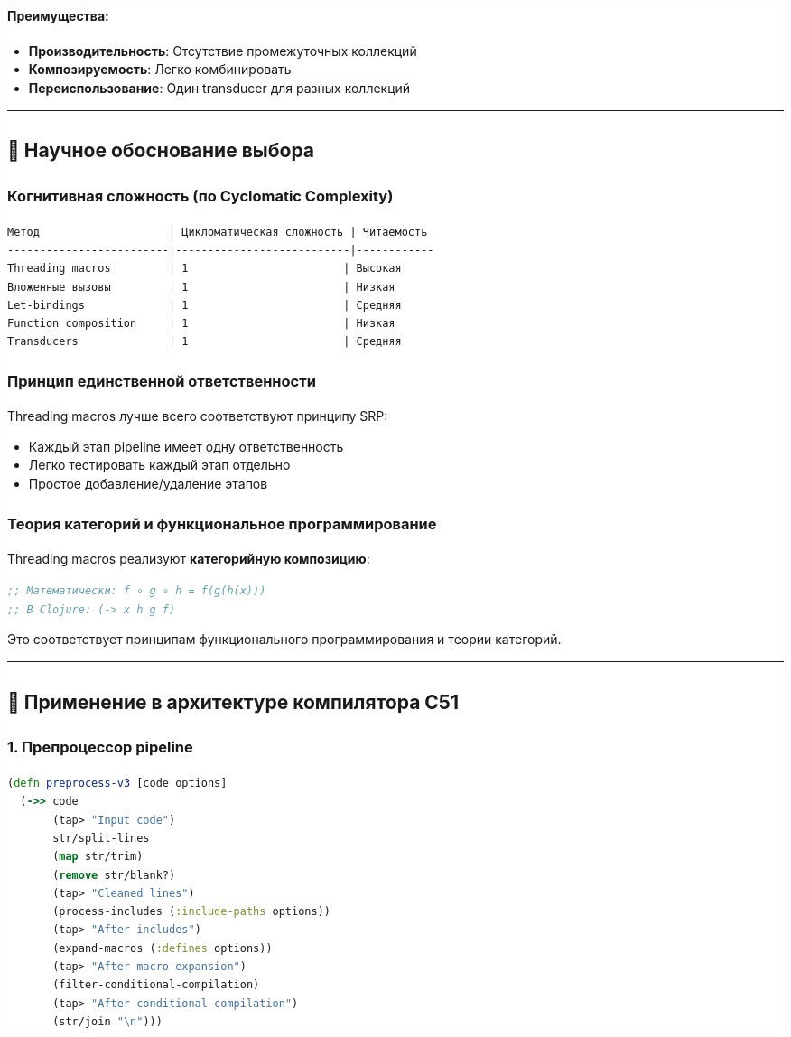 #### Преимущества:
- **Производительность**: Отсутствие промежуточных коллекций
- **Композируемость**: Легко комбинировать
- **Переиспользование**: Один transducer для разных коллекций

---

## 🧠 Научное обоснование выбора

### Когнитивная сложность (по Cyclomatic Complexity)

```
Метод                    | Цикломатическая сложность | Читаемость
-------------------------|---------------------------|------------
Threading macros         | 1                        | Высокая
Вложенные вызовы         | 1                        | Низкая  
Let-bindings             | 1                        | Средняя
Function composition     | 1                        | Низкая
Transducers              | 1                        | Средняя
```

### Принцип единственной ответственности

Threading macros лучше всего соответствуют принципу SRP:
- Каждый этап pipeline имеет одну ответственность
- Легко тестировать каждый этап отдельно
- Простое добавление/удаление этапов

### Теория категорий и функциональное программирование

Threading macros реализуют **категорийную композицию**:

```clojure
;; Математически: f ∘ g ∘ h = f(g(h(x)))
;; В Clojure: (-> x h g f)
```

Это соответствует принципам функционального программирования и теории категорий.

---

## 🚀 Применение в архитектуре компилятора C51

### 1. Препроцессор pipeline

```clojure
(defn preprocess-v3 [code options]
  (->> code
       (tap> "Input code")
       str/split-lines
       (map str/trim)
       (remove str/blank?)
       (tap> "Cleaned lines")
       (process-includes (:include-paths options))
       (tap> "After includes")
       (expand-macros (:defines options))
       (tap> "After macro expansion")
       (filter-conditional-compilation)
       (tap> "After conditional compilation")
       (str/join "\n")))
```
